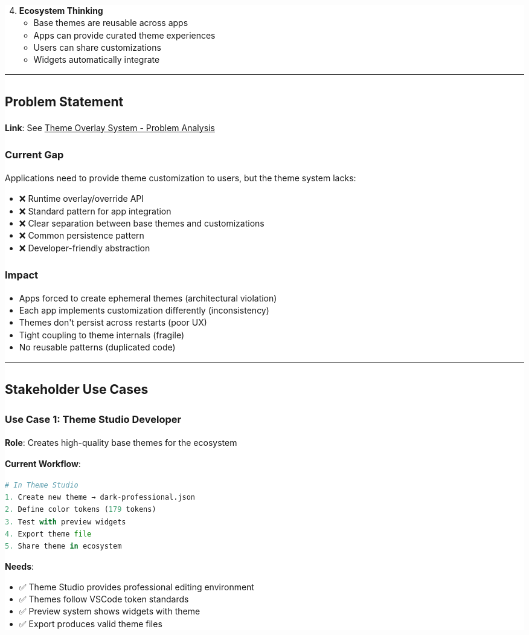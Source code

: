 4. **Ecosystem Thinking**
   - Base themes are reusable across apps
   - Apps can provide curated theme experiences
   - Users can share customizations
   - Widgets automatically integrate

---

## Problem Statement

**Link**: See [Theme Overlay System - Problem Analysis](./theme-overlay-system-PROBLEM.md)

### Current Gap

Applications need to provide theme customization to users, but the theme system lacks:
- ❌ Runtime overlay/override API
- ❌ Standard pattern for app integration
- ❌ Clear separation between base themes and customizations
- ❌ Common persistence pattern
- ❌ Developer-friendly abstraction

### Impact

- Apps forced to create ephemeral themes (architectural violation)
- Each app implements customization differently (inconsistency)
- Themes don't persist across restarts (poor UX)
- Tight coupling to theme internals (fragile)
- No reusable patterns (duplicated code)

---

## Stakeholder Use Cases

### Use Case 1: Theme Studio Developer

**Role**: Creates high-quality base themes for the ecosystem

**Current Workflow**:
```python
# In Theme Studio
1. Create new theme → dark-professional.json
2. Define color tokens (179 tokens)
3. Test with preview widgets
4. Export theme file
5. Share theme in ecosystem
```

**Needs**:
- ✅ Theme Studio provides professional editing environment
- ✅ Themes follow VSCode token standards
- ✅ Preview system shows widgets with theme
- ✅ Export produces valid theme files

